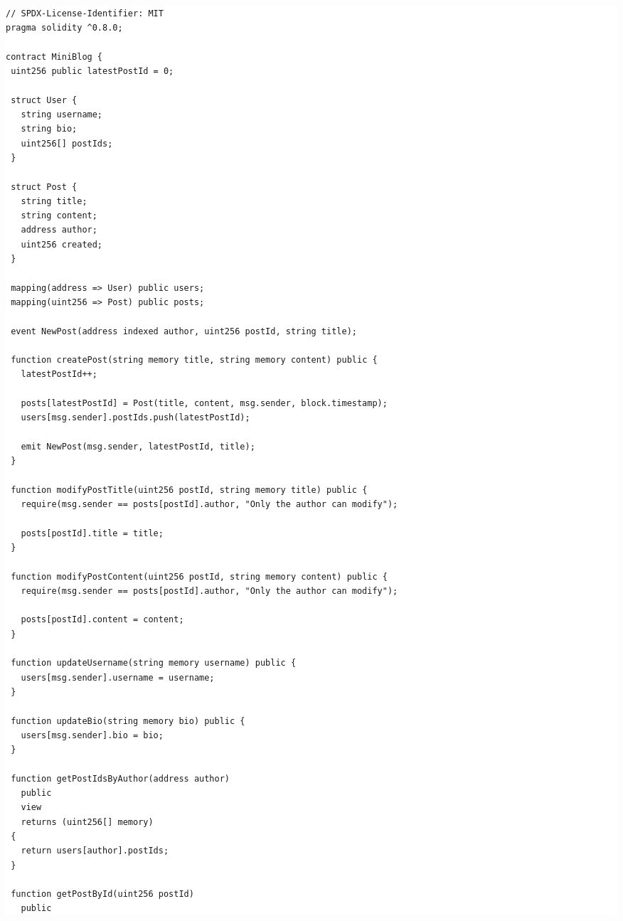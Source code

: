 ```
// SPDX-License-Identifier: MIT
pragma solidity ^0.8.0;

contract MiniBlog {
 uint256 public latestPostId = 0;

 struct User {
   string username;
   string bio;
   uint256[] postIds;
 }

 struct Post {
   string title;
   string content;
   address author;
   uint256 created;
 }

 mapping(address => User) public users;
 mapping(uint256 => Post) public posts;

 event NewPost(address indexed author, uint256 postId, string title);

 function createPost(string memory title, string memory content) public {
   latestPostId++;

   posts[latestPostId] = Post(title, content, msg.sender, block.timestamp);
   users[msg.sender].postIds.push(latestPostId);

   emit NewPost(msg.sender, latestPostId, title);
 }

 function modifyPostTitle(uint256 postId, string memory title) public {
   require(msg.sender == posts[postId].author, "Only the author can modify");

   posts[postId].title = title;
 }

 function modifyPostContent(uint256 postId, string memory content) public {
   require(msg.sender == posts[postId].author, "Only the author can modify");

   posts[postId].content = content;
 }

 function updateUsername(string memory username) public {
   users[msg.sender].username = username;
 }

 function updateBio(string memory bio) public {
   users[msg.sender].bio = bio;
 }

 function getPostIdsByAuthor(address author)
   public
   view
   returns (uint256[] memory)
 {
   return users[author].postIds;
 }

 function getPostById(uint256 postId)
   public
```